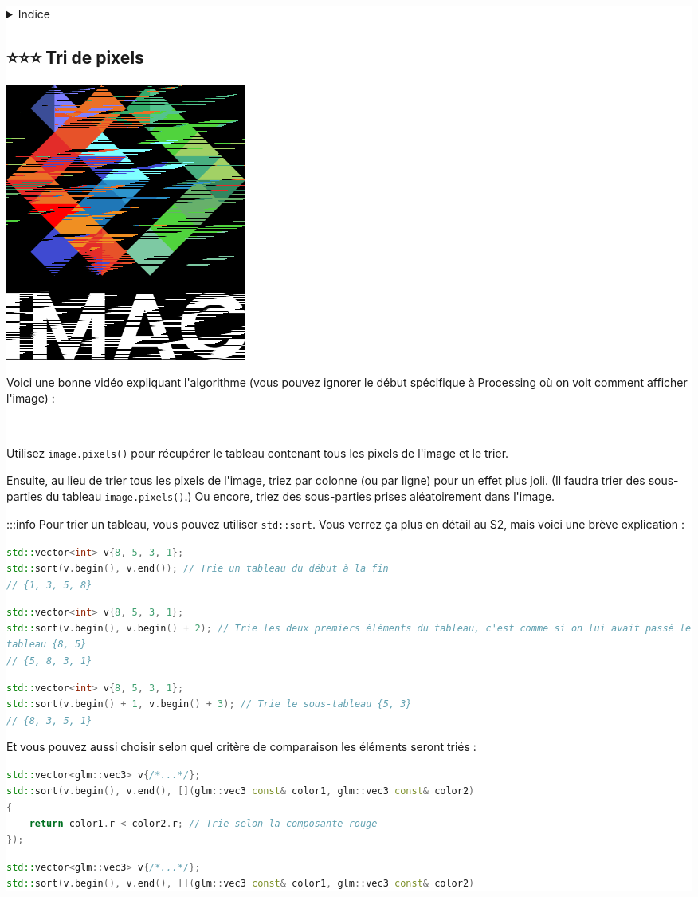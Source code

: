<ExplanationsAboutRandom/>

<details><summary>Indice</summary></details>

## ⭐⭐⭐ Tri de pixels

![](output/pixel_sorting.png)

Voici une bonne vidéo expliquant l'algorithme (vous pouvez ignorer le début spécifique à Processing où on voit comment afficher l'image) :

<YoutubeVideo id="JUDYkxU6J0o"/><br/>

Utilisez `image.pixels()` pour récupérer le tableau contenant tous les pixels de l'image et le trier.

Ensuite, au lieu de trier tous les pixels de l'image, triez par colonne (ou par ligne) pour un effet plus joli. (Il faudra trier des sous-parties du tableau `image.pixels()`.) Ou encore, triez des sous-parties prises aléatoirement dans l'image.

:::info
Pour trier un tableau, vous pouvez utiliser `std::sort`. Vous verrez ça plus en détail au S2, mais voici une brève explication :
```cpp
std::vector<int> v{8, 5, 3, 1};
std::sort(v.begin(), v.end()); // Trie un tableau du début à la fin
// {1, 3, 5, 8}
```
```cpp
std::vector<int> v{8, 5, 3, 1};
std::sort(v.begin(), v.begin() + 2); // Trie les deux premiers éléments du tableau, c'est comme si on lui avait passé le tableau {8, 5}
// {5, 8, 3, 1}
```
```cpp
std::vector<int> v{8, 5, 3, 1};
std::sort(v.begin() + 1, v.begin() + 3); // Trie le sous-tableau {5, 3}
// {8, 3, 5, 1}
```
Et vous pouvez aussi choisir selon quel critère de comparaison les éléments seront triés :
```cpp
std::vector<glm::vec3> v{/*...*/};
std::sort(v.begin(), v.end(), [](glm::vec3 const& color1, glm::vec3 const& color2)
{
    return color1.r < color2.r; // Trie selon la composante rouge
});
```
```cpp
std::vector<glm::vec3> v{/*...*/};
std::sort(v.begin(), v.end(), [](glm::vec3 const& color1, glm::vec3 const& color2)
```